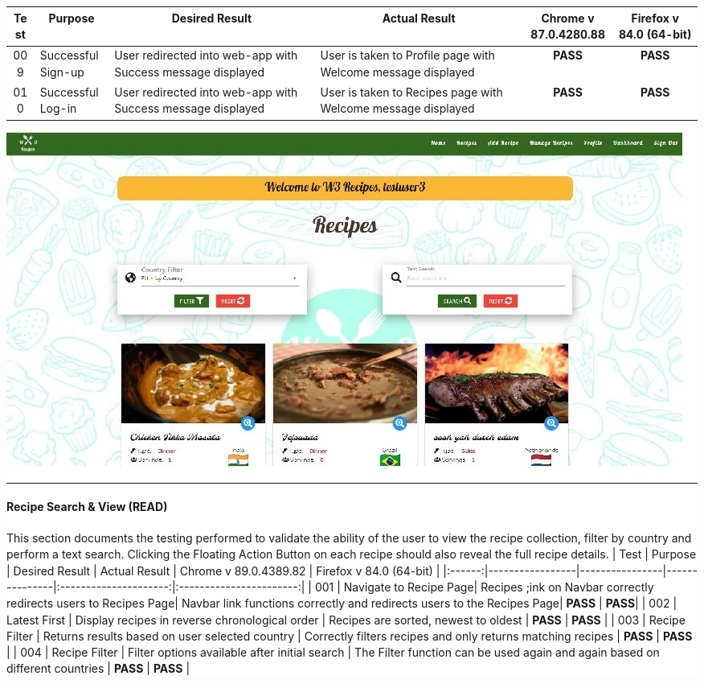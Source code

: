 |   Test   | Purpose         | Desired Result | Actual Result | Chrome v 87.0.4280.88 | Firefox v 84.0 (64-bit) |
|:--------:|-----------------|----------------|---------------|:------:|:-------:|
|   009    | Successful Sign-up  | User redirected into web-app with Success message displayed | User is taken to Profile page with Welcome message displayed | **PASS** | **PASS** |
|   010    | Successful Log-in  | User redirected into web-app with Success message displayed | User is taken to Recipes page with Welcome message displayed | **PASS** | **PASS** |  

![Sign-up Success](https://github.com/GazzaJ/CI-MS3-W3Recipes/blob/main/TESTING-img/success-login.jpg)

____


#### **Recipe Search & View (READ)** <a name="recipes"></a>
This section documents the testing performed to validate the ability of the user to view the recipe collection, filter by country and perform a text search. Clicking the Floating Action Button on each recipe should also reveal the full recipe details.
|   Test | Purpose         | Desired Result | Actual Result | Chrome v 89.0.4389.82 | Firefox v 84.0 (64-bit) |
|:------:|-----------------|----------------|---------------|:---------------------:|:-----------------------:|
|  001   | Navigate to Recipe Page| Recipes ;ink on Navbar correctly redirects users to Recipes Page| Navbar link functions correctly and redirects users to the Recipes Page| **PASS** | **PASS**|
|  002   |  Latest First  | Display recipes in reverse chronological order | Recipes are sorted, newest to oldest | **PASS** | **PASS** |
|  003   |  Recipe Filter  | Returns results based on user selected country | Correctly filters recipes and only returns matching recipes | **PASS** | **PASS** |
|  004   |  Recipe Filter  | Filter options available after initial search | The Filter function can be used again and again based on different countries | **PASS** | **PASS** |  
